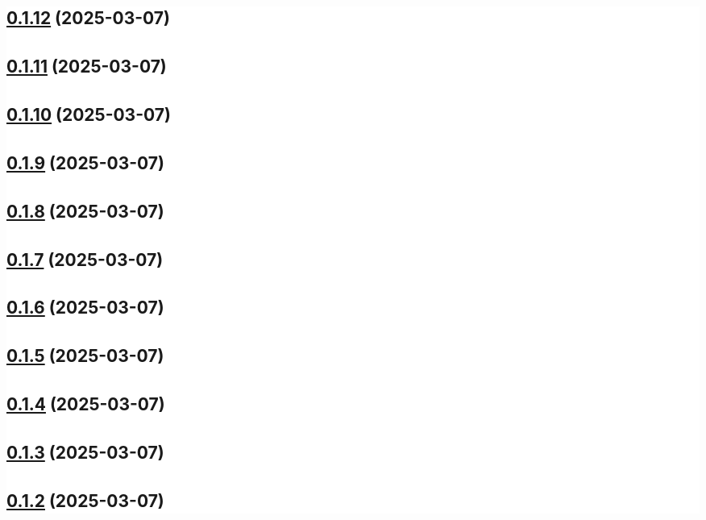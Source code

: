 

## [0.1.12](https://github.com/GitHubxxx17/fispo/compare/v0.1.11...v0.1.12) (2025-03-07)



## [0.1.11](https://github.com/GitHubxxx17/fispo/compare/v0.1.10...v0.1.11) (2025-03-07)



## [0.1.10](https://github.com/GitHubxxx17/fispo/compare/v0.1.9...v0.1.10) (2025-03-07)



## [0.1.9](https://github.com/GitHubxxx17/fispo/compare/v0.1.8...v0.1.9) (2025-03-07)



## [0.1.8](https://github.com/GitHubxxx17/fispo/compare/v0.1.7...v0.1.8) (2025-03-07)



## [0.1.7](https://github.com/GitHubxxx17/fispo/compare/v0.1.6...v0.1.7) (2025-03-07)



## [0.1.6](https://github.com/GitHubxxx17/fispo/compare/v0.1.5...v0.1.6) (2025-03-07)



## [0.1.5](https://github.com/GitHubxxx17/fispo/compare/v0.1.4...v0.1.5) (2025-03-07)



## [0.1.4](https://github.com/GitHubxxx17/fispo/compare/v0.1.3...v0.1.4) (2025-03-07)



## [0.1.3](https://github.com/GitHubxxx17/fispo/compare/v0.1.2...v0.1.3) (2025-03-07)



## [0.1.2](https://github.com/GitHubxxx17/fispo/compare/v0.1.1...v0.1.2) (2025-03-07)

